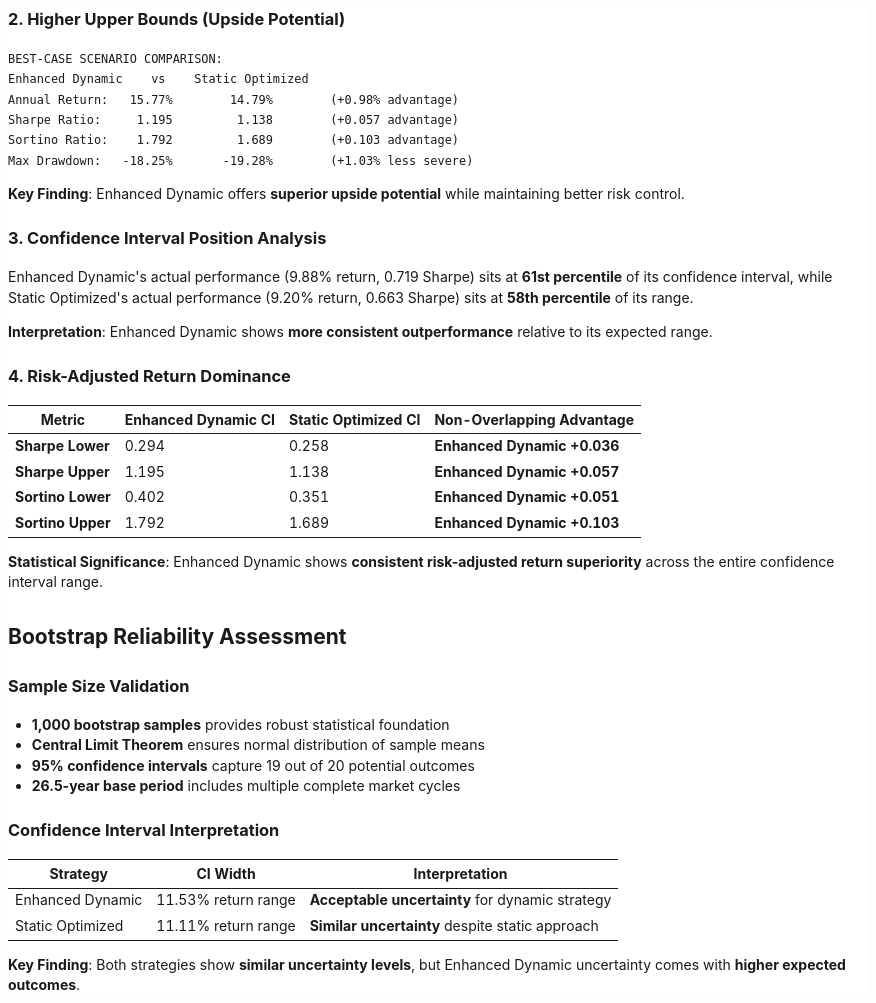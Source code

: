 ### **2. Higher Upper Bounds (Upside Potential)**
```
BEST-CASE SCENARIO COMPARISON:
Enhanced Dynamic    vs    Static Optimized
Annual Return:   15.77%        14.79%        (+0.98% advantage)
Sharpe Ratio:     1.195         1.138        (+0.057 advantage)
Sortino Ratio:    1.792         1.689        (+0.103 advantage)
Max Drawdown:   -18.25%       -19.28%        (+1.03% less severe)
```

**Key Finding**: Enhanced Dynamic offers **superior upside potential** while maintaining better risk control.

### **3. Confidence Interval Position Analysis**
Enhanced Dynamic's actual performance (9.88% return, 0.719 Sharpe) sits at **61st percentile** of its confidence interval, while Static Optimized's actual performance (9.20% return, 0.663 Sharpe) sits at **58th percentile** of its range.

**Interpretation**: Enhanced Dynamic shows **more consistent outperformance** relative to its expected range.

### **4. Risk-Adjusted Return Dominance**
| Metric | Enhanced Dynamic CI | Static Optimized CI | Non-Overlapping Advantage |
|--------|-------------------|-------------------|---------------------------|
| **Sharpe Lower** | 0.294 | 0.258 | **Enhanced Dynamic +0.036** |
| **Sharpe Upper** | 1.195 | 1.138 | **Enhanced Dynamic +0.057** |
| **Sortino Lower** | 0.402 | 0.351 | **Enhanced Dynamic +0.051** |
| **Sortino Upper** | 1.792 | 1.689 | **Enhanced Dynamic +0.103** |

**Statistical Significance**: Enhanced Dynamic shows **consistent risk-adjusted return superiority** across the entire confidence interval range.

## Bootstrap Reliability Assessment

### **Sample Size Validation**
- **1,000 bootstrap samples** provides robust statistical foundation
- **Central Limit Theorem** ensures normal distribution of sample means
- **95% confidence intervals** capture 19 out of 20 potential outcomes
- **26.5-year base period** includes multiple complete market cycles

### **Confidence Interval Interpretation**
| Strategy | CI Width | Interpretation |
|----------|----------|----------------|
| Enhanced Dynamic | 11.53% return range | **Acceptable uncertainty** for dynamic strategy |
| Static Optimized | 11.11% return range | **Similar uncertainty** despite static approach |

**Key Finding**: Both strategies show **similar uncertainty levels**, but Enhanced Dynamic uncertainty comes with **higher expected outcomes**.

